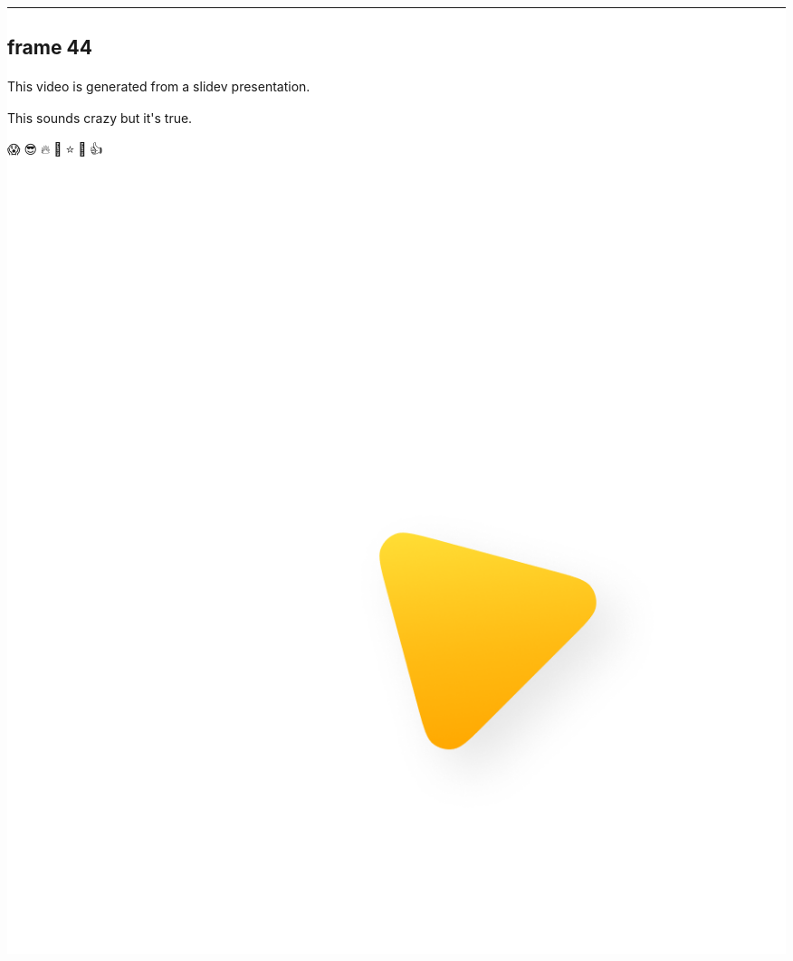 </div>


---

## frame 44

<div
v-motion
:initial="{ opacity: 0.97, scale: 0.951, y: 48.8, rotate: 17.56 }"
>
This video is generated from a slidev presentation.

This sounds crazy but it's true.

😱 😎 🔥 🚀 ⭐️ 🎁 👍

<img src="pages/logo-triangle.png" />
